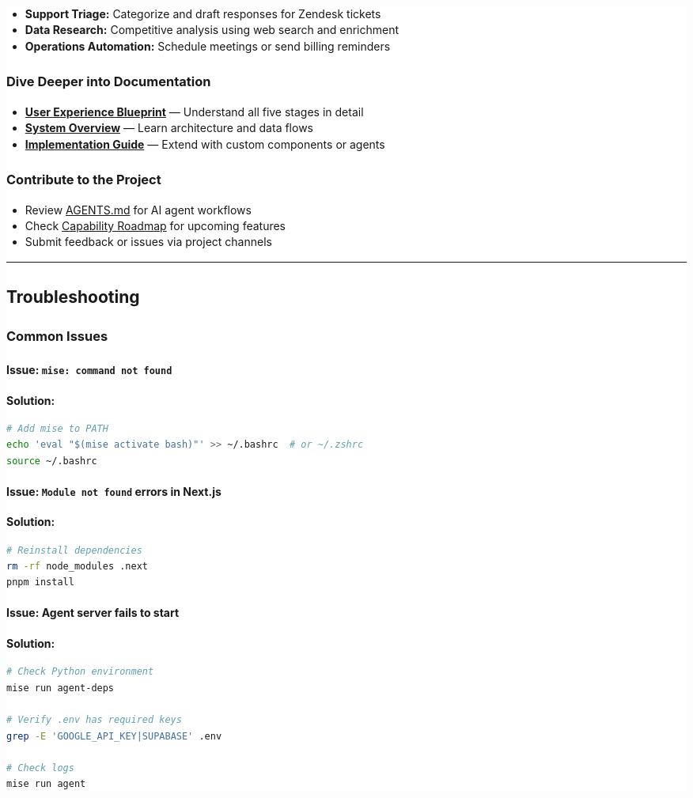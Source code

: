 - **Support Triage:** Categorize and draft responses for Zendesk tickets
- **Data Research:** Competitive analysis using web search and enrichment
- **Operations Automation:** Schedule meetings or send billing reminders

### Dive Deeper into Documentation

- **[User Experience Blueprint](./03_user_experience.md)** — Understand all five stages in detail
- **[System Overview](./02_system_overview.md)** — Learn architecture and data flows
- **[Implementation Guide](./04_implementation_guide.md)** — Extend with custom components or agents

### Contribute to the Project

- Review [AGENTS.md](../AGENTS.md) for AI agent workflows
- Check [Capability Roadmap](./05_capability_roadmap.md) for upcoming features
- Submit feedback or issues via project channels

---

## Troubleshooting

### Common Issues

#### Issue: `mise: command not found`

**Solution:**

```bash
# Add mise to PATH
echo 'eval "$(mise activate bash)"' >> ~/.bashrc  # or ~/.zshrc
source ~/.bashrc
```

#### Issue: `Module not found` errors in Next.js

**Solution:**

```bash
# Reinstall dependencies
rm -rf node_modules .next
pnpm install
```

#### Issue: Agent server fails to start

**Solution:**

```bash
# Check Python environment
mise run agent-deps

# Verify .env has required keys
grep -E 'GOOGLE_API_KEY|SUPABASE' .env

# Check logs
mise run agent
```
